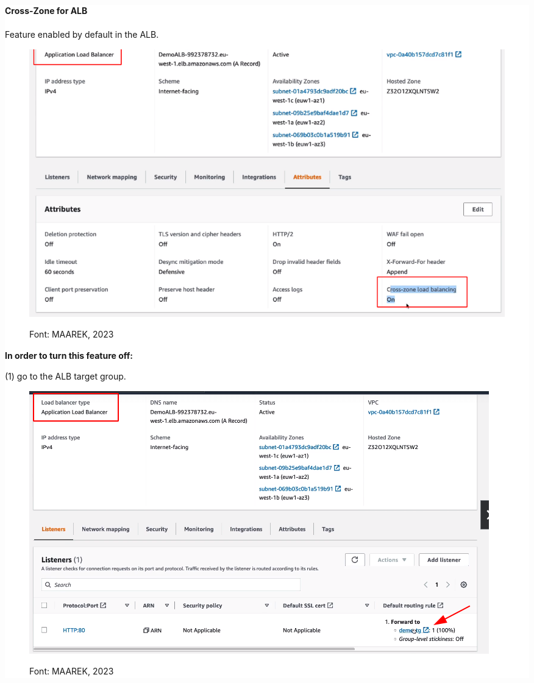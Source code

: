 #### Cross-Zone for ALB

Feature enabled by default in the ALB.

<figure><img src="../../.gitbook/assets/image (18) (1) (1) (1).png" alt=""><figcaption><p>Font: MAAREK, 2023</p></figcaption></figure>

**In order to turn this feature off:**

(1) go to the ALB target group.

<figure><img src="../../.gitbook/assets/image (21) (1).png" alt=""><figcaption><p>Font: MAAREK, 2023</p></figcaption></figure>

